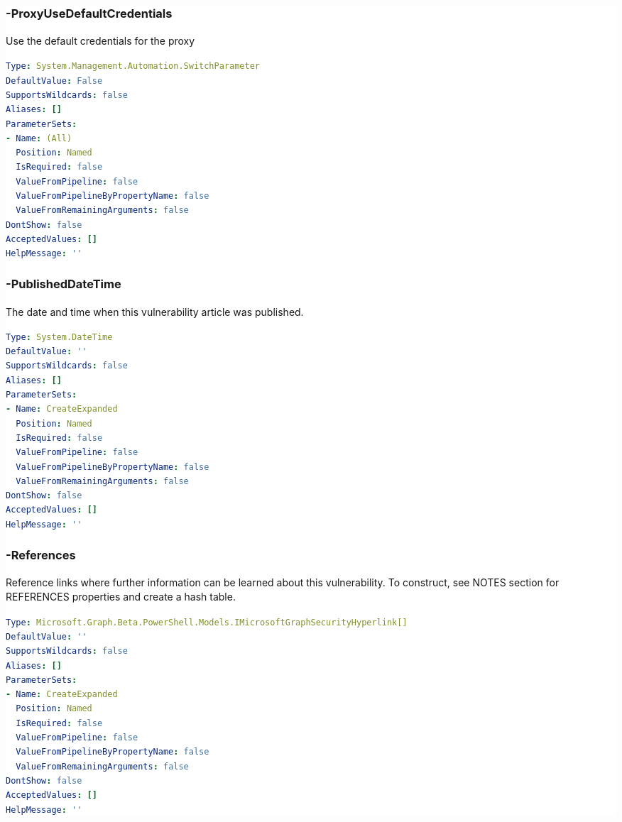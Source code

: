 ### -ProxyUseDefaultCredentials

Use the default credentials for the proxy

```yaml
Type: System.Management.Automation.SwitchParameter
DefaultValue: False
SupportsWildcards: false
Aliases: []
ParameterSets:
- Name: (All)
  Position: Named
  IsRequired: false
  ValueFromPipeline: false
  ValueFromPipelineByPropertyName: false
  ValueFromRemainingArguments: false
DontShow: false
AcceptedValues: []
HelpMessage: ''
```

### -PublishedDateTime

The date and time when this vulnerability article was published.

```yaml
Type: System.DateTime
DefaultValue: ''
SupportsWildcards: false
Aliases: []
ParameterSets:
- Name: CreateExpanded
  Position: Named
  IsRequired: false
  ValueFromPipeline: false
  ValueFromPipelineByPropertyName: false
  ValueFromRemainingArguments: false
DontShow: false
AcceptedValues: []
HelpMessage: ''
```

### -References

Reference links where further information can be learned about this vulnerability.
To construct, see NOTES section for REFERENCES properties and create a hash table.

```yaml
Type: Microsoft.Graph.Beta.PowerShell.Models.IMicrosoftGraphSecurityHyperlink[]
DefaultValue: ''
SupportsWildcards: false
Aliases: []
ParameterSets:
- Name: CreateExpanded
  Position: Named
  IsRequired: false
  ValueFromPipeline: false
  ValueFromPipelineByPropertyName: false
  ValueFromRemainingArguments: false
DontShow: false
AcceptedValues: []
HelpMessage: ''
```
